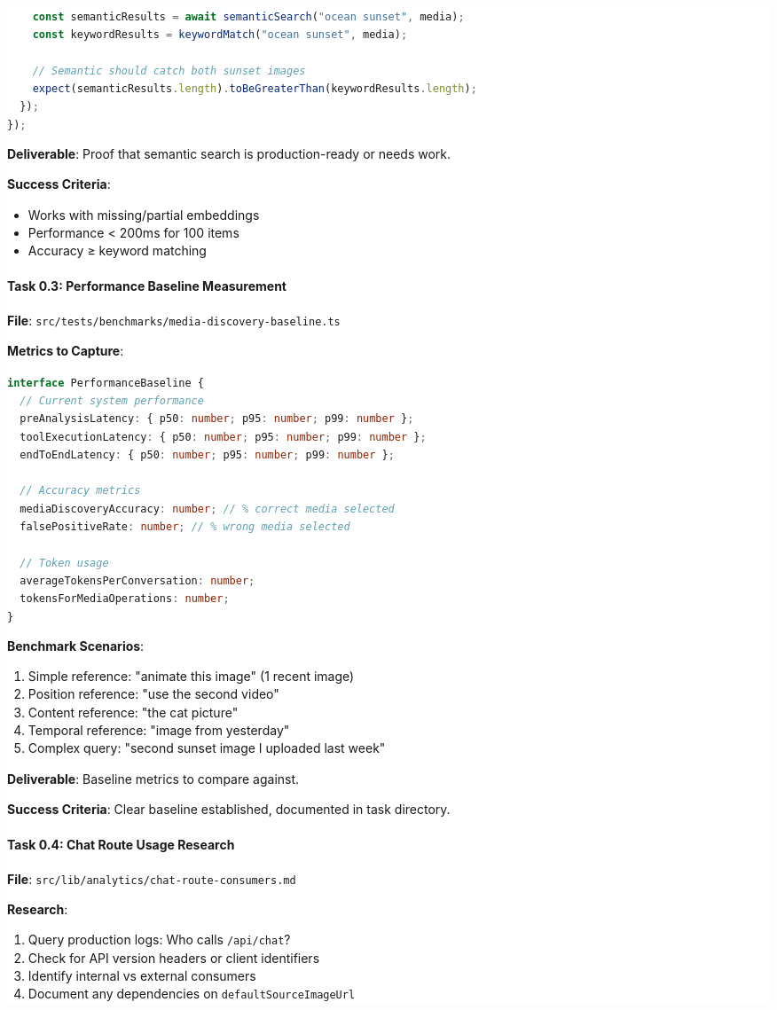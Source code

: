 ```typescript
    const semanticResults = await semanticSearch("ocean sunset", media);
    const keywordResults = keywordMatch("ocean sunset", media);

    // Semantic should catch both sunset images
    expect(semanticResults.length).toBeGreaterThan(keywordResults.length);
  });
});
```

**Deliverable**: Proof that semantic search is production-ready or needs work.

**Success Criteria**:
- Works with missing/partial embeddings
- Performance < 200ms for 100 items
- Accuracy ≥ keyword matching

#### Task 0.3: Performance Baseline Measurement
**File**: `src/tests/benchmarks/media-discovery-baseline.ts`

**Metrics to Capture**:
```typescript
interface PerformanceBaseline {
  // Current system performance
  preAnalysisLatency: { p50: number; p95: number; p99: number };
  toolExecutionLatency: { p50: number; p95: number; p99: number };
  endToEndLatency: { p50: number; p95: number; p99: number };

  // Accuracy metrics
  mediaDiscoveryAccuracy: number; // % correct media selected
  falsePositiveRate: number; // % wrong media selected

  // Token usage
  averageTokensPerConversation: number;
  tokensForMediaOperations: number;
}
```

**Benchmark Scenarios**:
1. Simple reference: "animate this image" (1 recent image)
2. Position reference: "use the second video"
3. Content reference: "the cat picture"
4. Temporal reference: "image from yesterday"
5. Complex query: "second sunset image I uploaded last week"

**Deliverable**: Baseline metrics to compare against.

**Success Criteria**: Clear baseline established, documented in task directory.

#### Task 0.4: Chat Route Usage Research
**File**: `src/lib/analytics/chat-route-consumers.md`

**Research**:
1. Query production logs: Who calls `/api/chat`?
2. Check for API version headers or client identifiers
3. Identify internal vs external consumers
4. Document any dependencies on `defaultSourceImageUrl`
